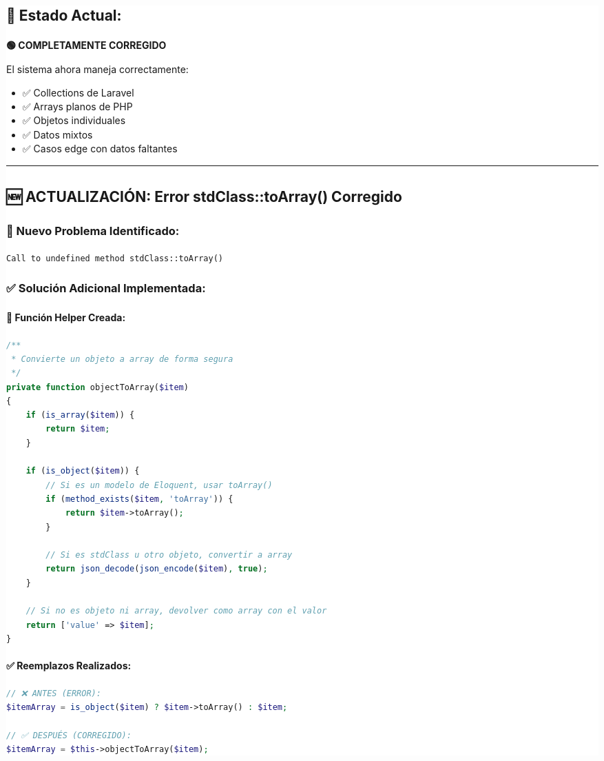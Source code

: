 
## 🎉 **Estado Actual:**

**🟢 COMPLETAMENTE CORREGIDO**

El sistema ahora maneja correctamente:
- ✅ Collections de Laravel
- ✅ Arrays planos de PHP
- ✅ Objetos individuales
- ✅ Datos mixtos
- ✅ Casos edge con datos faltantes

---

## 🆕 **ACTUALIZACIÓN: Error stdClass::toArray() Corregido**

### **🎯 Nuevo Problema Identificado:**
```
Call to undefined method stdClass::toArray()
```

### **✅ Solución Adicional Implementada:**

#### **🔧 Función Helper Creada:**
```php
/**
 * Convierte un objeto a array de forma segura
 */
private function objectToArray($item)
{
    if (is_array($item)) {
        return $item;
    }
    
    if (is_object($item)) {
        // Si es un modelo de Eloquent, usar toArray()
        if (method_exists($item, 'toArray')) {
            return $item->toArray();
        }
        
        // Si es stdClass u otro objeto, convertir a array
        return json_decode(json_encode($item), true);
    }
    
    // Si no es objeto ni array, devolver como array con el valor
    return ['value' => $item];
}
```

#### **✅ Reemplazos Realizados:**
```php
// ❌ ANTES (ERROR):
$itemArray = is_object($item) ? $item->toArray() : $item;

// ✅ DESPUÉS (CORREGIDO):
$itemArray = $this->objectToArray($item);
```
